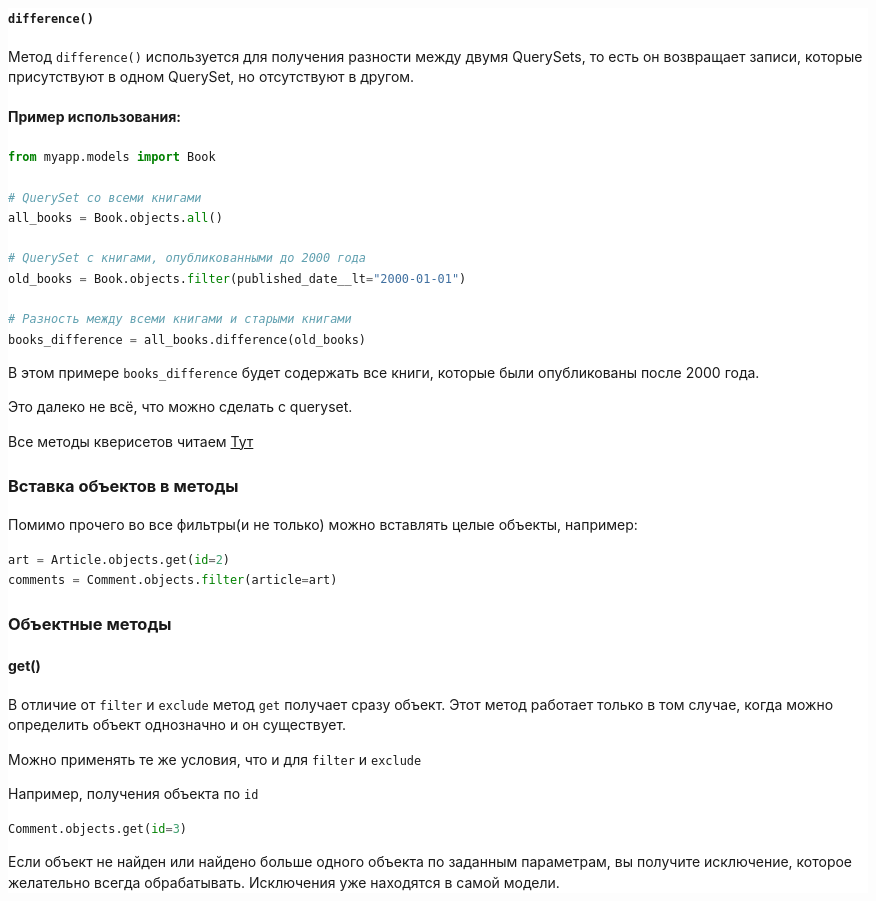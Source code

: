 #### `difference()`

Метод `difference()` используется для получения разности между двумя QuerySets, то есть он возвращает записи, которые
присутствуют в одном QuerySet, но отсутствуют в другом.

#### Пример использования:

```python
from myapp.models import Book

# QuerySet со всеми книгами
all_books = Book.objects.all()

# QuerySet с книгами, опубликованными до 2000 года
old_books = Book.objects.filter(published_date__lt="2000-01-01")

# Разность между всеми книгами и старыми книгами
books_difference = all_books.difference(old_books)
```

В этом примере `books_difference` будет содержать все книги, которые были опубликованы после 2000 года.

Это далеко не всё, что можно сделать с queryset.

Все методы кверисетов
читаем [Тут](https://docs.djangoproject.com/en/stable/ref/models/querysets/#methods-that-return-new-querysets)

### Вставка объектов в методы

Помимо прочего во все фильтры(и не только) можно вставлять целые объекты, например:

```python
art = Article.objects.get(id=2)
comments = Comment.objects.filter(article=art)
```

### Объектные методы

#### get()

В отличие от `filter` и `exclude` метод `get` получает сразу объект. Этот метод работает только в том случае, когда
можно
определить объект однозначно и он существует.

Можно применять те же условия, что и для `filter` и `exclude`

Например, получения объекта по `id`

```python
Comment.objects.get(id=3)
```

Если объект не найден или найдено больше одного объекта по заданным параметрам, вы получите исключение, которое
желательно всегда обрабатывать. Исключения уже находятся в самой модели.
